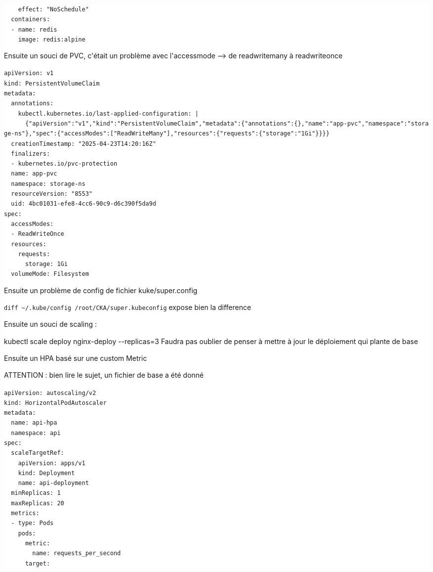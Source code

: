 ```
    effect: "NoSchedule"
  containers:
  - name: redis
    image: redis:alpine
```

Ensuite un souci de PVC, c'était un problème avec l'accessmode  --> de readwritemany à readwriteonce

```
apiVersion: v1
kind: PersistentVolumeClaim
metadata:
  annotations:
    kubectl.kubernetes.io/last-applied-configuration: |
      {"apiVersion":"v1","kind":"PersistentVolumeClaim","metadata":{"annotations":{},"name":"app-pvc","namespace":"storage-ns"},"spec":{"accessModes":["ReadWriteMany"],"resources":{"requests":{"storage":"1Gi"}}}}
  creationTimestamp: "2025-04-23T14:20:16Z"
  finalizers:
  - kubernetes.io/pvc-protection
  name: app-pvc
  namespace: storage-ns
  resourceVersion: "8553"
  uid: 4bc01031-efe8-4cc6-90c9-d6c390f5da9d
spec:
  accessModes:
  - ReadWriteOnce
  resources:
    requests:
      storage: 1Gi
  volumeMode: Filesystem
```


Ensuite un problème de config de fichier kuke/super.config

`diff ~/.kube/config /root/CKA/super.kubeconfig` expose bien la difference


Ensuite un souci de scaling :

kubectl scale deploy nginx-deploy --replicas=3
Faudra pas oublier de penser à mettre à jour le déploiement qui plante de base


Ensuite un HPA basé sur une custom Metric

ATTENTION : bien lire le sujet, un fichier de base a été donné
```
apiVersion: autoscaling/v2
kind: HorizontalPodAutoscaler
metadata:
  name: api-hpa
  namespace: api
spec:
  scaleTargetRef:
    apiVersion: apps/v1
    kind: Deployment
    name: api-deployment
  minReplicas: 1
  maxReplicas: 20
  metrics:
  - type: Pods
    pods:
      metric:
        name: requests_per_second
      target:
```